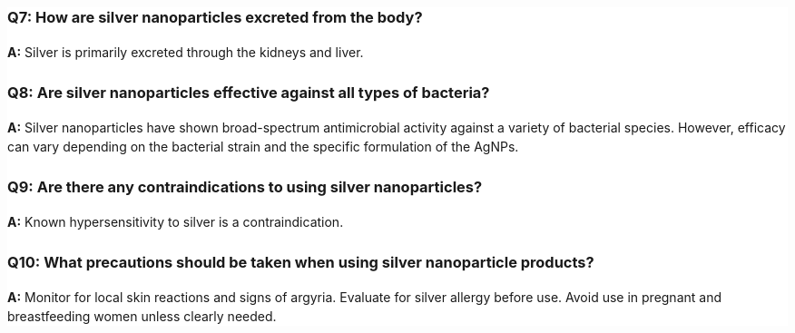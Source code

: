 ### **Q7: How are silver nanoparticles excreted from the body?**
**A:** Silver is primarily excreted through the kidneys and liver.

### **Q8:  Are silver nanoparticles effective against all types of bacteria?**
**A:** Silver nanoparticles have shown broad-spectrum antimicrobial activity against a variety of bacterial species. However, efficacy can vary depending on the bacterial strain and the specific formulation of the AgNPs.

### **Q9: Are there any contraindications to using silver nanoparticles?**
**A:**  Known hypersensitivity to silver is a contraindication.

### **Q10: What precautions should be taken when using silver nanoparticle products?**
**A:** Monitor for local skin reactions and signs of argyria. Evaluate for silver allergy before use. Avoid use in pregnant and breastfeeding women unless clearly needed.
